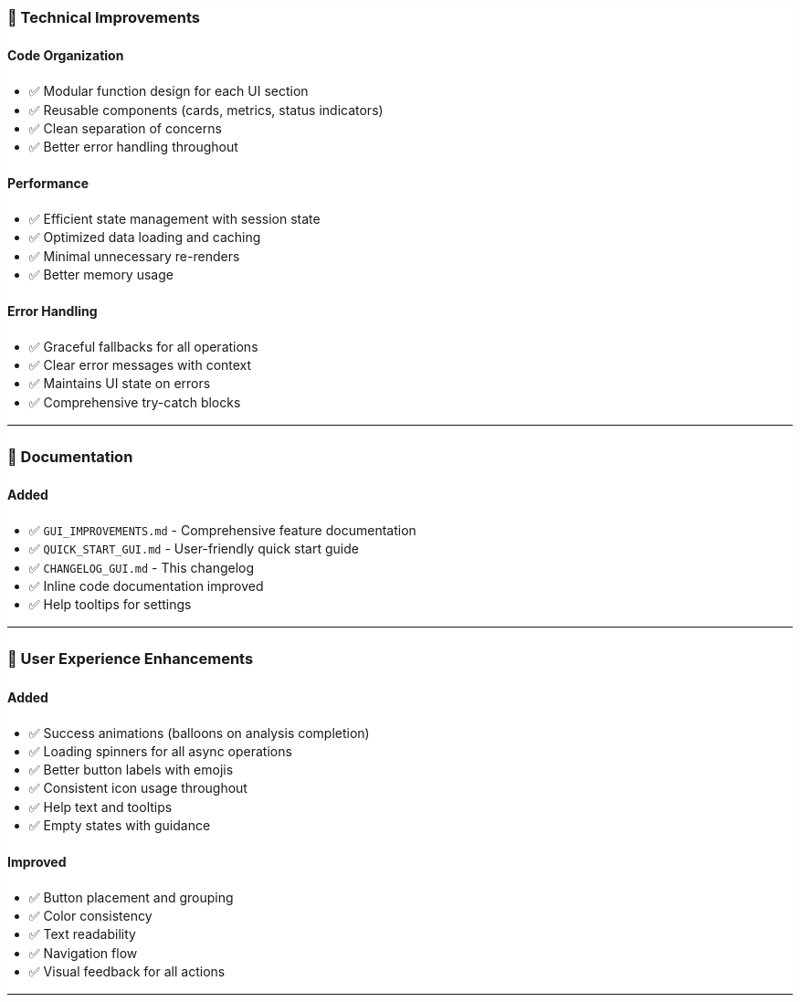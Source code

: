 ### 🔧 Technical Improvements

#### Code Organization
- ✅ Modular function design for each UI section
- ✅ Reusable components (cards, metrics, status indicators)
- ✅ Clean separation of concerns
- ✅ Better error handling throughout

#### Performance
- ✅ Efficient state management with session state
- ✅ Optimized data loading and caching
- ✅ Minimal unnecessary re-renders
- ✅ Better memory usage

#### Error Handling
- ✅ Graceful fallbacks for all operations
- ✅ Clear error messages with context
- ✅ Maintains UI state on errors
- ✅ Comprehensive try-catch blocks

---

### 📝 Documentation

#### Added
- ✅ `GUI_IMPROVEMENTS.md` - Comprehensive feature documentation
- ✅ `QUICK_START_GUI.md` - User-friendly quick start guide
- ✅ `CHANGELOG_GUI.md` - This changelog
- ✅ Inline code documentation improved
- ✅ Help tooltips for settings

---

### 🎯 User Experience Enhancements

#### Added
- ✅ Success animations (balloons on analysis completion)
- ✅ Loading spinners for all async operations
- ✅ Better button labels with emojis
- ✅ Consistent icon usage throughout
- ✅ Help text and tooltips
- ✅ Empty states with guidance

#### Improved
- ✅ Button placement and grouping
- ✅ Color consistency
- ✅ Text readability
- ✅ Navigation flow
- ✅ Visual feedback for all actions

---
